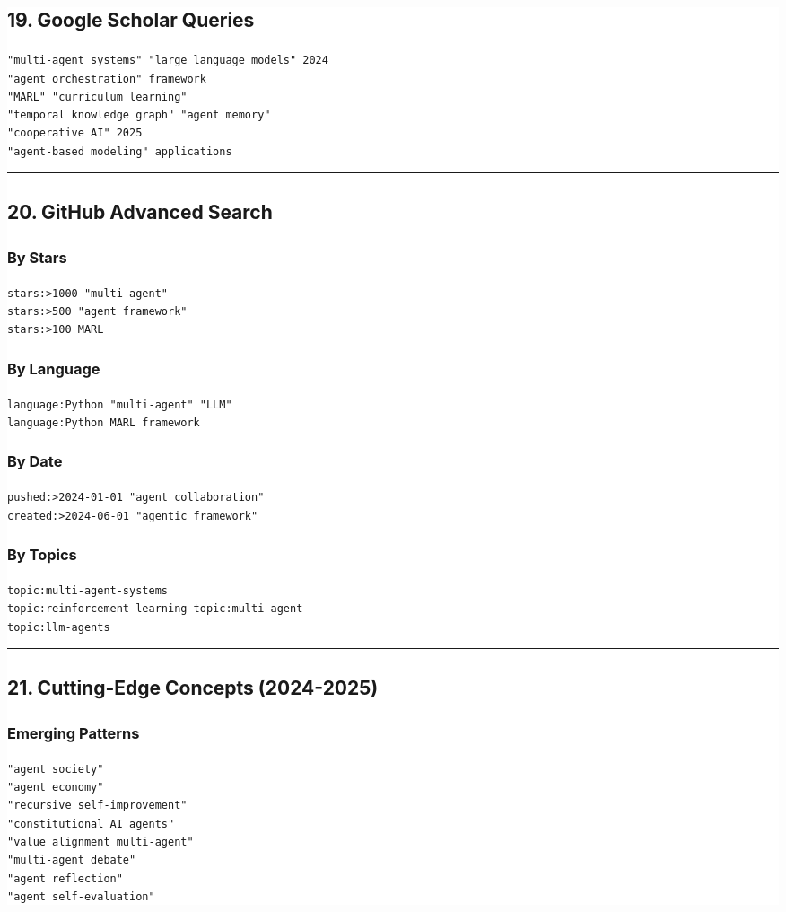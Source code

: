 ## 19. Google Scholar Queries

```
"multi-agent systems" "large language models" 2024
"agent orchestration" framework
"MARL" "curriculum learning"
"temporal knowledge graph" "agent memory"
"cooperative AI" 2025
"agent-based modeling" applications
```

---

## 20. GitHub Advanced Search

### By Stars
```
stars:>1000 "multi-agent"
stars:>500 "agent framework"
stars:>100 MARL
```

### By Language
```
language:Python "multi-agent" "LLM"
language:Python MARL framework
```

### By Date
```
pushed:>2024-01-01 "agent collaboration"
created:>2024-06-01 "agentic framework"
```

### By Topics
```
topic:multi-agent-systems
topic:reinforcement-learning topic:multi-agent
topic:llm-agents
```

---

## 21. Cutting-Edge Concepts (2024-2025)

### Emerging Patterns
```
"agent society"
"agent economy"
"recursive self-improvement"
"constitutional AI agents"
"value alignment multi-agent"
"multi-agent debate"
"agent reflection"
"agent self-evaluation"
```

